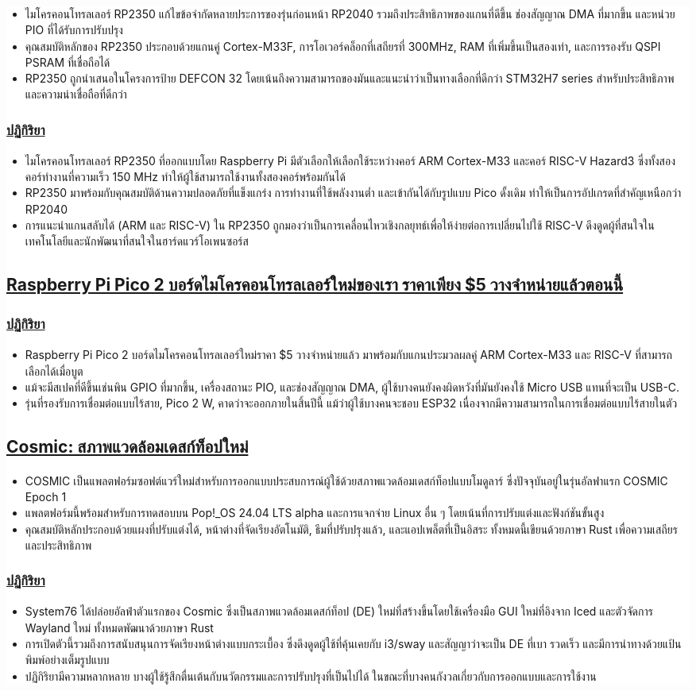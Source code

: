 - ไมโครคอนโทรลเลอร์ RP2350 แก้ไขข้อจำกัดหลายประการของรุ่นก่อนหน้า RP2040 รวมถึงประสิทธิภาพของแกนที่ดีขึ้น ช่องสัญญาณ DMA ที่มากขึ้น และหน่วย PIO ที่ได้รับการปรับปรุง
- คุณสมบัติหลักของ RP2350 ประกอบด้วยแกนคู่ Cortex-M33F, การโอเวอร์คล็อกที่เสถียรที่ 300MHz, RAM ที่เพิ่มขึ้นเป็นสองเท่า, และการรองรับ QSPI PSRAM ที่เชื่อถือได้
- RP2350 ถูกนำเสนอในโครงการป้าย DEFCON 32 โดยเน้นถึงความสามารถของมันและแนะนำว่าเป็นทางเลือกที่ดีกว่า STM32H7 series สำหรับประสิทธิภาพและความน่าเชื่อถือที่ดีกว่า

### [ปฏิกิริยา](https://news.ycombinator.com/item?id=41191069)

- ไมโครคอนโทรลเลอร์ RP2350 ที่ออกแบบโดย Raspberry Pi มีตัวเลือกให้เลือกใช้ระหว่างคอร์ ARM Cortex-M33 และคอร์ RISC-V Hazard3 ซึ่งทั้งสองคอร์ทำงานที่ความเร็ว 150 MHz ทำให้ผู้ใช้สามารถใช้งานทั้งสองคอร์พร้อมกันได้
- RP2350 มาพร้อมกับคุณสมบัติด้านความปลอดภัยที่แข็งแกร่ง การทำงานที่ใช้พลังงานต่ำ และเข้ากันได้กับรูปแบบ Pico ดั้งเดิม ทำให้เป็นการอัปเกรดที่สำคัญเหนือกว่า RP2040
- การแนะนำแกนสลับได้ (ARM และ RISC-V) ใน RP2350 ถูกมองว่าเป็นการเคลื่อนไหวเชิงกลยุทธ์เพื่อให้ง่ายต่อการเปลี่ยนไปใช้ RISC-V ดึงดูดผู้ที่สนใจในเทคโนโลยีและนักพัฒนาที่สนใจในฮาร์ดแวร์โอเพนซอร์ส

## [Raspberry Pi Pico 2 บอร์ดไมโครคอนโทรลเลอร์ใหม่ของเรา ราคาเพียง $5 วางจำหน่ายแล้วตอนนี้](https://www.raspberrypi.com/news/raspberry-pi-pico-2-our-new-5-microcontroller-board-on-sale-now/)

### [ปฏิกิริยา](https://news.ycombinator.com/item?id=41192341)

- Raspberry Pi Pico 2 บอร์ดไมโครคอนโทรลเลอร์ใหม่ราคา $5 วางจำหน่ายแล้ว มาพร้อมกับแกนประมวลผลคู่ ARM Cortex-M33 และ RISC-V ที่สามารถเลือกได้เมื่อบูต
- แม้จะมีสเปคที่ดีขึ้นเช่นพิน GPIO ที่มากขึ้น, เครื่องสถานะ PIO, และช่องสัญญาณ DMA, ผู้ใช้บางคนยังคงผิดหวังที่มันยังคงใช้ Micro USB แทนที่จะเป็น USB-C.
- รุ่นที่รองรับการเชื่อมต่อแบบไร้สาย, Pico 2 W, คาดว่าจะออกภายในสิ้นปีนี้ แม้ว่าผู้ใช้บางคนจะชอบ ESP32 เนื่องจากมีความสามารถในการเชื่อมต่อแบบไร้สายในตัว

## [Cosmic: สภาพแวดล้อมเดสก์ท็อปใหม่](https://system76.com/cosmic)

- COSMIC เป็นแพลตฟอร์มซอฟต์แวร์ใหม่สำหรับการออกแบบประสบการณ์ผู้ใช้ด้วยสภาพแวดล้อมเดสก์ท็อปแบบโมดูลาร์ ซึ่งปัจจุบันอยู่ในรุ่นอัลฟาแรก COSMIC Epoch 1
- แพลตฟอร์มนี้พร้อมสำหรับการทดสอบบน Pop!\_OS 24.04 LTS alpha และการแจกจ่าย Linux อื่น ๆ โดยเน้นที่การปรับแต่งและฟังก์ชันขั้นสูง
- คุณสมบัติหลักประกอบด้วยแผงที่ปรับแต่งได้, หน้าต่างที่จัดเรียงอัตโนมัติ, ธีมที่ปรับปรุงแล้ว, และแอปเพล็ตที่เป็นอิสระ ทั้งหมดนี้เขียนด้วยภาษา Rust เพื่อความเสถียรและประสิทธิภาพ

### [ปฏิกิริยา](https://news.ycombinator.com/item?id=41192303)

- System76 ได้ปล่อยอัลฟ่าตัวแรกของ Cosmic ซึ่งเป็นสภาพแวดล้อมเดสก์ท็อป (DE) ใหม่ที่สร้างขึ้นโดยใช้เครื่องมือ GUI ใหม่ที่อิงจาก Iced และตัวจัดการ Wayland ใหม่ ทั้งหมดพัฒนาด้วยภาษา Rust
- การเปิดตัวนี้รวมถึงการสนับสนุนการจัดเรียงหน้าต่างแบบกระเบื้อง ซึ่งดึงดูดผู้ใช้ที่คุ้นเคยกับ i3/sway และสัญญาว่าจะเป็น DE ที่เบา รวดเร็ว และมีการนำทางด้วยแป้นพิมพ์อย่างเต็มรูปแบบ
- ปฏิกิริยามีความหลากหลาย บางผู้ใช้รู้สึกตื่นเต้นกับนวัตกรรมและการปรับปรุงที่เป็นไปได้ ในขณะที่บางคนกังวลเกี่ยวกับการออกแบบและการใช้งาน

